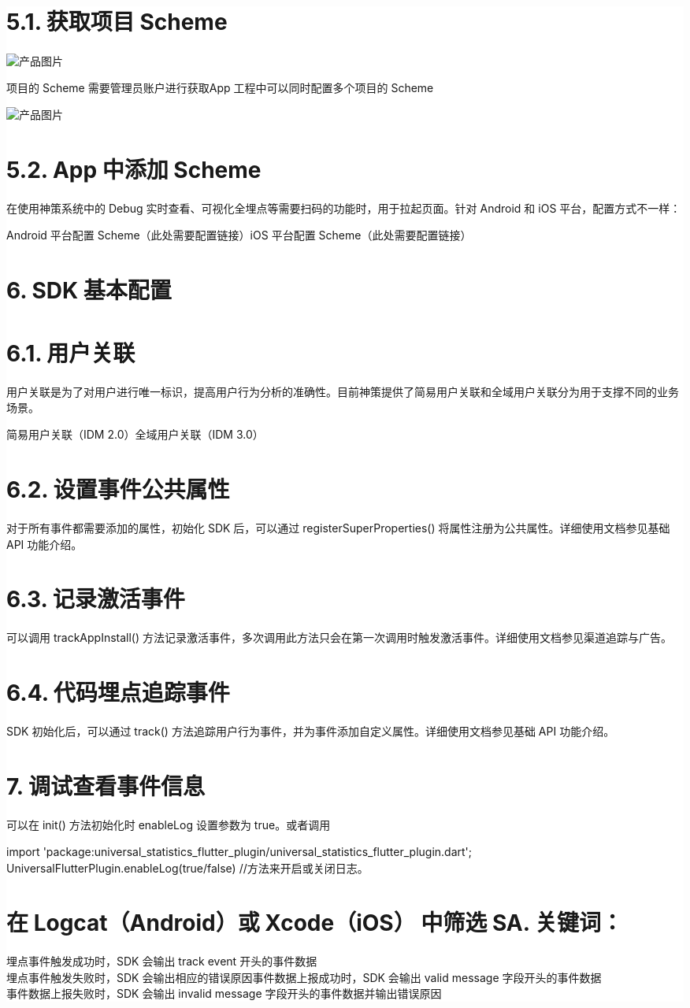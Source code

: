 # 5.1. 获取项目 Scheme  

<img src="http://103.140.228.128:8000/images/d16b1f34e7c0082ad05da7275c8ee69aa04587fc9c0b942e4de41c56c744df22.jpg" width="300" alt="产品图片">  

项目的 Scheme 需要管理员账户进行获取App 工程中可以同时配置多个项目的 Scheme  

<img src="http://103.140.228.128:8000/images/ac6c3471e0784555546ce56740543bf27fb3c85be9e8d44048e58cdfec470de2.jpg" width="300" alt="产品图片">  

# 5.2. App 中添加 Scheme  

在使用神策系统中的 Debug 实时查看、可视化全埋点等需要扫码的功能时，用于拉起页面。针对 Android 和 iOS 平台，配置方式不一样：  

Android 平台配置 Scheme（此处需要配置链接）iOS 平台配置 Scheme（此处需要配置链接）  

# 6. SDK 基本配置  

# 6.1. 用户关联  

用户关联是为了对用户进行唯一标识，提高用户行为分析的准确性。目前神策提供了简易用户关联和全域用户关联分为用于支撑不同的业务场景。  

简易用户关联（IDM 2.0）全域用户关联（IDM 3.0）  

# 6.2. 设置事件公共属性  

对于所有事件都需要添加的属性，初始化 SDK 后，可以通过 registerSuperProperties() 将属性注册为公共属性。详细使用文档参见基础 API 功能介绍。  

# 6.3. 记录激活事件  

可以调用 trackAppInstall() 方法记录激活事件，多次调用此方法只会在第一次调用时触发激活事件。详细使用文档参见渠道追踪与广告。  

# 6.4. 代码埋点追踪事件  

SDK 初始化后，可以通过 track() 方法追踪用户行为事件，并为事件添加自定义属性。详细使用文档参见基础 API 功能介绍。  

# 7. 调试查看事件信息  

可以在 init() 方法初始化时 enableLog 设置参数为 true。或者调用  

import 'package:universal_statistics_flutter_plugin/universal_statistics_flutter_plugin.dart';   
UniversalFlutterPlugin.enableLog(true/false) //方法来开启或关闭日志。  

# 在 Logcat（Android）或 Xcode（iOS） 中筛选 SA. 关键词：  

埋点事件触发成功时，SDK 会输出 track event 开头的事件数据  
埋点事件触发失败时，SDK 会输出相应的错误原因事件数据上报成功时，SDK 会输出 valid message 字段开头的事件数据  
事件数据上报失败时，SDK 会输出 invalid message 字段开头的事件数据并输出错误原因  